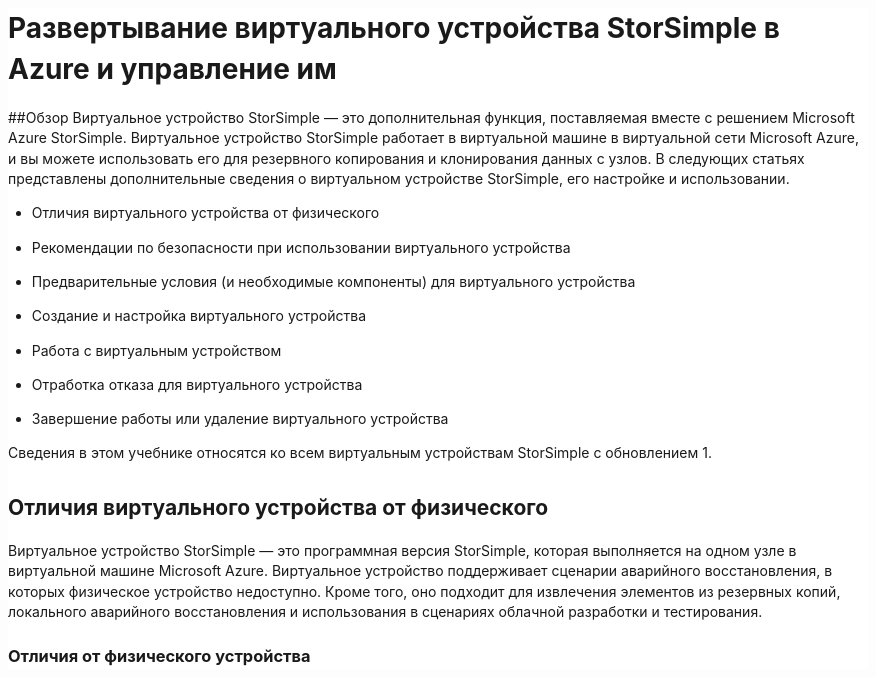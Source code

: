 <properties 
   pageTitle="Виртуальное устройство StorSimple с обновлением 1 | Microsoft Azure"
   description="Описание способов создания, развертывания виртуального устройства StorSimple в виртуальной сети Microsoft Azure и управления им. (Применимо к StorSimple с обновлением 1)."
   services="storsimple"
   documentationCenter=""
   authors="alkohli"
   manager="carmonm"
   editor="" />
<tags 
   ms.service="storsimple"
   ms.devlang="NA"
   ms.topic="article"
   ms.tgt_pltfrm="NA"
   ms.workload="NA"
   ms.date="04/29/2016"
   ms.author="alkohli" />

# Развертывание виртуального устройства StorSimple в Azure и управление им

##Обзор
Виртуальное устройство StorSimple — это дополнительная функция, поставляемая вместе с решением Microsoft Azure StorSimple. Виртуальное устройство StorSimple работает в виртуальной машине в виртуальной сети Microsoft Azure, и вы можете использовать его для резервного копирования и клонирования данных с узлов. В следующих статьях представлены дополнительные сведения о виртуальном устройстве StorSimple, его настройке и использовании.

- Отличия виртуального устройства от физического

- Рекомендации по безопасности при использовании виртуального устройства

- Предварительные условия (и необходимые компоненты) для виртуального устройства

- Создание и настройка виртуального устройства

- Работа с виртуальным устройством

- Отработка отказа для виртуального устройства

- Завершение работы или удаление виртуального устройства

Сведения в этом учебнике относятся ко всем виртуальным устройствам StorSimple с обновлением 1.

## Отличия виртуального устройства от физического

Виртуальное устройство StorSimple — это программная версия StorSimple, которая выполняется на одном узле в виртуальной машине Microsoft Azure. Виртуальное устройство поддерживает сценарии аварийного восстановления, в которых физическое устройство недоступно. Кроме того, оно подходит для извлечения элементов из резервных копий, локального аварийного восстановления и использования в сценариях облачной разработки и тестирования.

### Отличия от физического устройства
